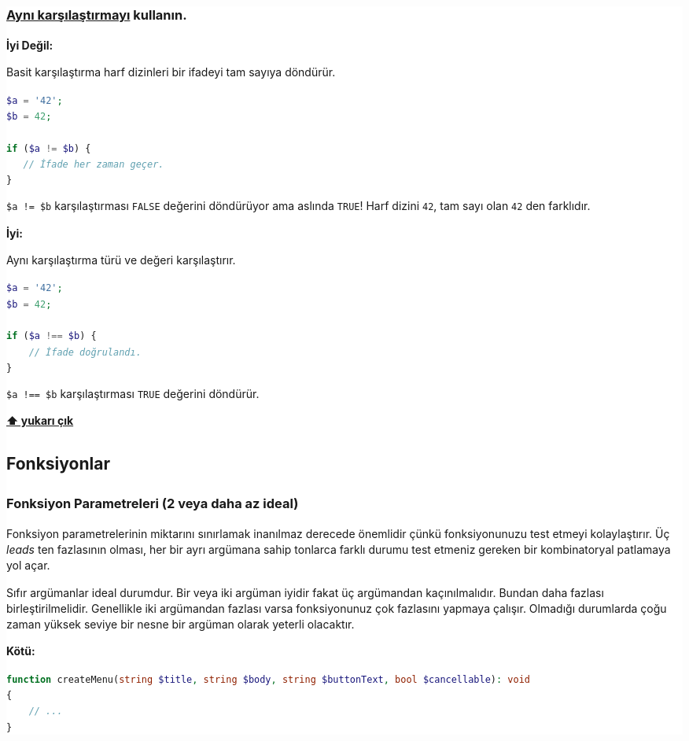 ### [Aynı karşılaştırmayı](http://php.net/manual/en/language.operators.comparison.php) kullanın.

**İyi Değil:**

Basit karşılaştırma harf dizinleri bir ifadeyi tam sayıya döndürür.

```php
$a = '42';
$b = 42;

if ($a != $b) {
   // İfade her zaman geçer.
}
```
`$a != $b` karşılaştırması `FALSE` değerini döndürüyor ama aslında `TRUE`! 
Harf dizini `42`, tam sayı olan `42` den farklıdır.

**İyi:**

Aynı karşılaştırma türü ve değeri karşılaştırır.

```php
$a = '42';
$b = 42;

if ($a !== $b) {
    // İfade doğrulandı.
}
```

`$a !== $b` karşılaştırması `TRUE` değerini döndürür.

**[⬆ yukarı çık](#İçindekiler)**


## Fonksiyonlar

### Fonksiyon Parametreleri (2 veya daha az ideal)

Fonksiyon parametrelerinin miktarını sınırlamak inanılmaz derecede önemlidir çünkü fonksiyonunuzu test etmeyi kolaylaştırır. Üç *leads* ten fazlasının olması, her bir ayrı argümana sahip tonlarca farklı durumu test etmeniz gereken bir kombinatoryal patlamaya yol açar.


Sıfır argümanlar ideal durumdur. Bir veya iki argüman iyidir fakat üç argümandan kaçınılmalıdır. Bundan daha fazlası birleştirilmelidir. Genellikle iki argümandan fazlası varsa fonksiyonunuz çok fazlasını yapmaya çalışır.
Olmadığı durumlarda çoğu zaman yüksek seviye bir nesne bir argüman olarak yeterli olacaktır. 

**Kötü:**

```php
function createMenu(string $title, string $body, string $buttonText, bool $cancellable): void
{
    // ...
}
```
